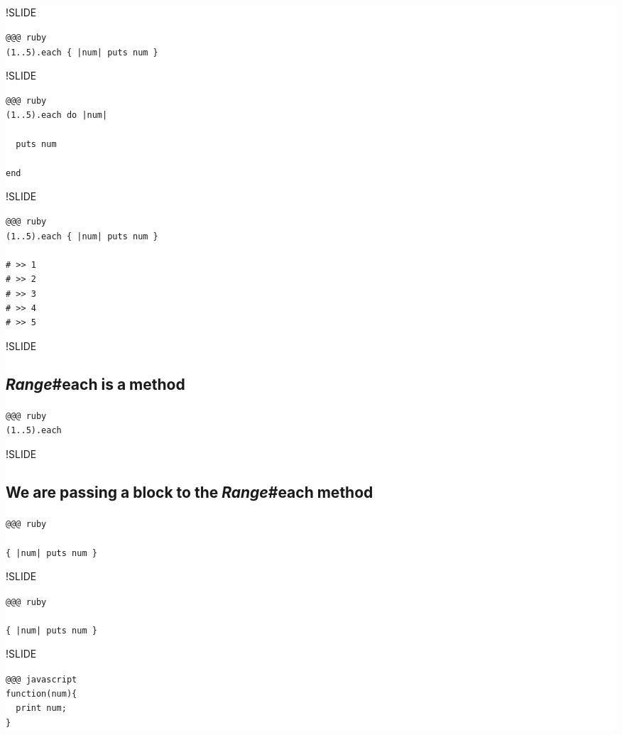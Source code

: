 !SLIDE

    @@@ ruby
    (1..5).each { |num| puts num }

!SLIDE

    @@@ ruby
    (1..5).each do |num|
      
      puts num
      
    end

!SLIDE

    @@@ ruby
    (1..5).each { |num| puts num }
    
    # >> 1
    # >> 2
    # >> 3
    # >> 4
    # >> 5

!SLIDE

## *Range*#**each** is a method

    @@@ ruby
    (1..5).each

!SLIDE

## We are passing a block to the *Range*#**each** method

    @@@ ruby
    
    { |num| puts num }

!SLIDE

    @@@ ruby

    { |num| puts num }

!SLIDE
    
    @@@ javascript
    function(num){ 
      print num;
    }
    